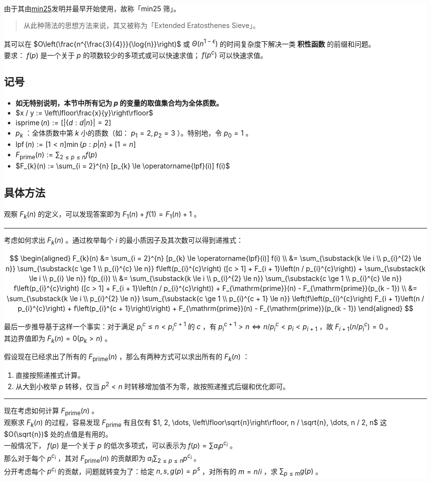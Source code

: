 由于其由[min25](http://min-25.hatenablog.com/)发明并最早开始使用，故称「min25 筛」。

> 从此种筛法的思想方法来说，其又被称为「Extended Eratosthenes Sieve」。

其可以在 $O\left(\frac{n^{\frac{3}{4}}}{\log{n}}\right)$ 或 $\Theta\left(n^{1 - \epsilon}\right)$ 的时间复杂度下解决一类 **积性函数** 的前缀和问题。  
要求： $f(p)$ 是一个关于 $p$ 的项数较少的多项式或可以快速求值； $f(p^{c})$ 可以快速求值。

## 记号

-    **如无特别说明，本节中所有记为 $p$ 的变量的取值集合均为全体质数。** 
-    $x / y := \left\lfloor\frac{x}{y}\right\rfloor$ 
-    $\operatorname{isprime}(n) := [ |\{d : d | n\}| = 2 ]$ 
-    $p_{k}$ ：全体质数中第 $k$ 小的质数（如： $p_{1} = 2, p_{2} = 3$ ）。特别地，令 $p_{0} = 1$ 。
-    $\operatorname{lpf}(n) := [1 < n] \min\{p : p | n\} + [1 = n]$ 
-    $F_{\mathrm{prime}}(n) := \sum_{2 \le p \le n} f(p)$ 
-    $F_{k}(n) := \sum_{i = 2}^{n} [p_{k} \le \operatorname{lpf}(i)] f(i)$ 

## 具体方法

观察 $F_{k}(n)$ 的定义，可以发现答案即为 $F_{1}(n) + f(1) = F_{1}(n) + 1$ 。

* * *

考虑如何求出 $F_{k}(n)$ 。通过枚举每个 $i$ 的最小质因子及其次数可以得到递推式：

$$
\begin{aligned}
	F_{k}(n)
	&= \sum_{i = 2}^{n} [p_{k} \le \operatorname{lpf}(i)] f(i) \\
	&= \sum_{\substack{k \le i \\ p_{i}^{2} \le n}} \sum_{\substack{c \ge 1 \\ p_{i}^{c} \le n}} f\left(p_{i}^{c}\right) ([c > 1] + F_{i + 1}\left(n / p_{i}^{c}\right)) + \sum_{\substack{k \le i \\ p_{i} \le n}} f(p_{i}) \\
	&= \sum_{\substack{k \le i \\ p_{i}^{2} \le n}} \sum_{\substack{c \ge 1 \\ p_{i}^{c} \le n}} f\left(p_{i}^{c}\right) ([c > 1] + F_{i + 1}\left(n / p_{i}^{c}\right)) + F_{\mathrm{prime}}(n) - F_{\mathrm{prime}}(p_{k - 1}) \\
	&= \sum_{\substack{k \le i \\ p_{i}^{2} \le n}} \sum_{\substack{c \ge 1 \\ p_{i}^{c + 1} \le n}} \left(f\left(p_{i}^{c}\right) F_{i + 1}\left(n / p_{i}^{c}\right) + f\left(p_{i}^{c + 1}\right)\right) + F_{\mathrm{prime}}(n) - F_{\mathrm{prime}}(p_{k - 1})
\end{aligned}
$$

最后一步推导基于这样一个事实：对于满足 $p_{i}^{c} \le n < p_{i}^{c + 1}$ 的 $c$ ，有 $p_{i}^{c + 1} > n \iff n / p_{i}^{c} < p_{i} < p_{i + 1}$ ，故 $F_{i + 1}\left(n / p_{i}^{c}\right) = 0$ 。  
其边界值即为 $F_{k}(n) = 0 (p_{k} > n)$ 。

假设现在已经求出了所有的 $F_{\mathrm{prime}}(n)$ ，那么有两种方式可以求出所有的 $F_{k}(n)$ ：

1.  直接按照递推式计算。
2.  从大到小枚举 $p$ 转移，仅当 $p^{2} < n$ 时转移增加值不为零，故按照递推式后缀和优化即可。

* * *

现在考虑如何计算 $F_{\mathrm{prime}}{(n)}$ 。  
观察求 $F_{k}(n)$ 的过程，容易发现 $F_{\mathrm{prime}}$ 有且仅有 $1, 2, \dots, \left\lfloor\sqrt{n}\right\rfloor, n / \sqrt{n}, \dots, n / 2, n$ 这 $O(\sqrt{n})$ 处的点值是有用的。  
一般情况下， $f(p)$ 是一个关于 $p$ 的低次多项式，可以表示为 $f(p) = \sum a_{i} p^{c_{i}}$ 。  
那么对于每个 $p^{c_{i}}$ ，其对 $F_{\mathrm{prime}}(n)$ 的贡献即为 $a_{i} \sum_{2 \le p \le n} p^{c_{i}}$ 。  
分开考虑每个 $p^{c_{i}}$ 的贡献，问题就转变为了：给定 $n, s, g(p) = p^{s}$ ，对所有的 $m = n / i$ ，求 $\sum_{p \le m} g(p)$ 。
